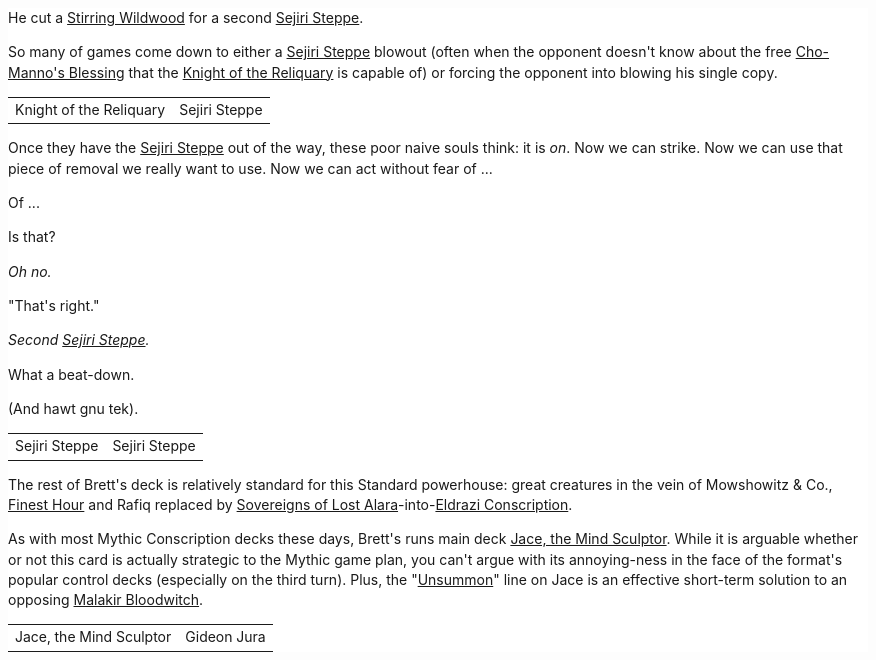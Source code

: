 He cut a [Stirring Wildwood](https://gatherer.wizards.com/Pages/Card/Details.aspx?name=Stirring+Wildwood) for a second [Sejiri Steppe](https://gatherer.wizards.com/Pages/Card/Details.aspx?name=Sejiri+Steppe).

So many of games come down to either a [Sejiri Steppe](https://gatherer.wizards.com/Pages/Card/Details.aspx?name=Sejiri+Steppe) blowout (often when the opponent doesn't know about the free [Cho-Manno's Blessing](https://gatherer.wizards.com/Pages/Card/Details.aspx?name=Cho-Manno%27s+Blessing) that the [Knight of the Reliquary](https://gatherer.wizards.com/Pages/Card/Details.aspx?name=Knight+of+the+Reliquary) is capable of) or forcing the opponent into blowing his single copy. 



|  |  |
| --- | --- |
| Knight of the Reliquary | Sejiri Steppe |

Once they have the [Sejiri Steppe](https://gatherer.wizards.com/Pages/Card/Details.aspx?name=Sejiri+Steppe) out of the way, these poor naive souls think: it is *on*. Now we can strike. Now we can use that piece of removal we really want to use. Now we can act without fear of ...

Of ...

Is that?

*Oh no.*

"That's right."

*Second [Sejiri Steppe](https://gatherer.wizards.com/Pages/Card/Details.aspx?name=Sejiri+Steppe).*

What a beat-down.

(And hawt gnu tek).



|  |  |
| --- | --- |
| Sejiri Steppe | Sejiri Steppe |

The rest of Brett's deck is relatively standard for this Standard powerhouse: great creatures in the vein of Mowshowitz & Co., [Finest Hour](https://gatherer.wizards.com/Pages/Card/Details.aspx?name=Finest+Hour) and Rafiq replaced by [Sovereigns of Lost Alara](https://gatherer.wizards.com/Pages/Card/Details.aspx?name=Sovereigns+of+Lost+Alara)-into-[Eldrazi Conscription](https://gatherer.wizards.com/Pages/Card/Details.aspx?name=Eldrazi+Conscription). 

As with most Mythic Conscription decks these days, Brett's runs main deck [Jace, the Mind Sculptor](https://gatherer.wizards.com/Pages/Card/Details.aspx?name=Jace%2C+the+Mind+Sculptor). While it is arguable whether or not this card is actually strategic to the Mythic game plan, you can't argue with its annoying-ness in the face of the format's popular control decks (especially on the third turn). Plus, the "[Unsummon](https://gatherer.wizards.com/Pages/Card/Details.aspx?name=Unsummon)" line on Jace is an effective short-term solution to an opposing [Malakir Bloodwitch](https://gatherer.wizards.com/Pages/Card/Details.aspx?name=Malakir+Bloodwitch).



|  |  |
| --- | --- |
| Jace, the Mind Sculptor | Gideon Jura |
